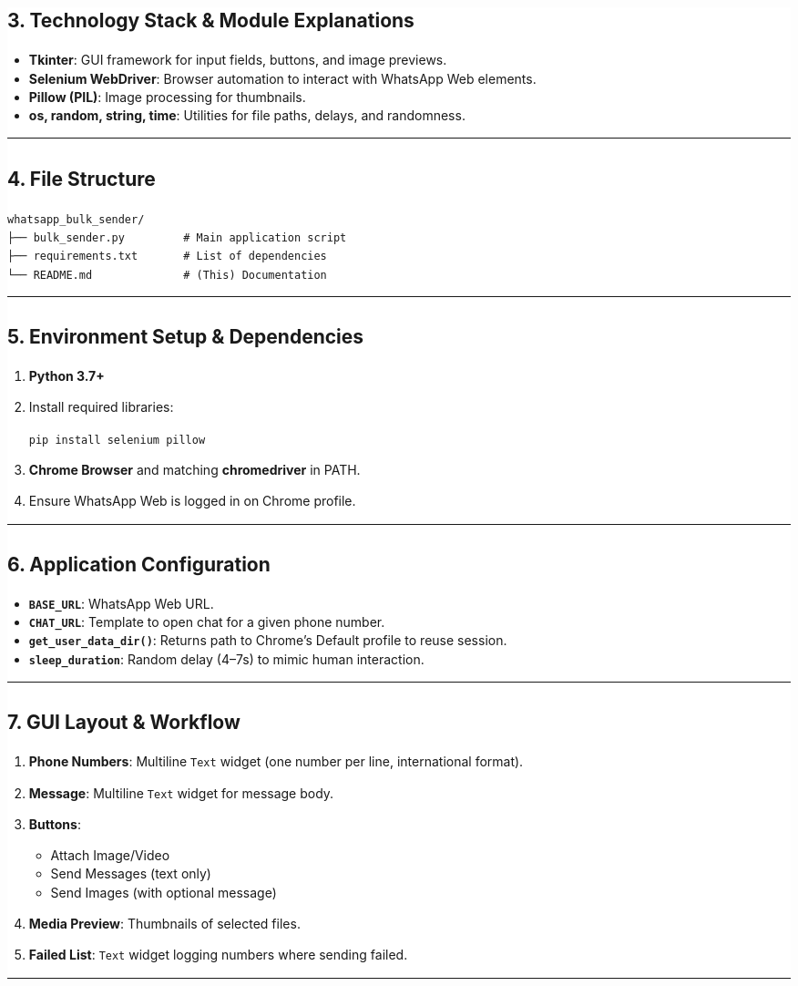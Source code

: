 ## 3. Technology Stack & Module Explanations

* **Tkinter**: GUI framework for input fields, buttons, and image previews.
* **Selenium WebDriver**: Browser automation to interact with WhatsApp Web elements.
* **Pillow (PIL)**: Image processing for thumbnails.
* **os, random, string, time**: Utilities for file paths, delays, and randomness.

---

## 4. File Structure

```plaintext
whatsapp_bulk_sender/
├── bulk_sender.py         # Main application script
├── requirements.txt       # List of dependencies
└── README.md              # (This) Documentation
```

---

## 5. Environment Setup & Dependencies

1. **Python 3.7+**
2. Install required libraries:

   ```bash
   pip install selenium pillow
   ```
3. **Chrome Browser** and matching **chromedriver** in PATH.
4. Ensure WhatsApp Web is logged in on Chrome profile.

---

## 6. Application Configuration

* **`BASE_URL`**: WhatsApp Web URL.
* **`CHAT_URL`**: Template to open chat for a given phone number.
* **`get_user_data_dir()`**: Returns path to Chrome’s Default profile to reuse session.
* **`sleep_duration`**: Random delay (4–7s) to mimic human interaction.

---

## 7. GUI Layout & Workflow

1. **Phone Numbers**: Multiline `Text` widget (one number per line, international format).
2. **Message**: Multiline `Text` widget for message body.
3. **Buttons**:

   * Attach Image/Video
   * Send Messages (text only)
   * Send Images (with optional message)
4. **Media Preview**: Thumbnails of selected files.
5. **Failed List**: `Text` widget logging numbers where sending failed.

---